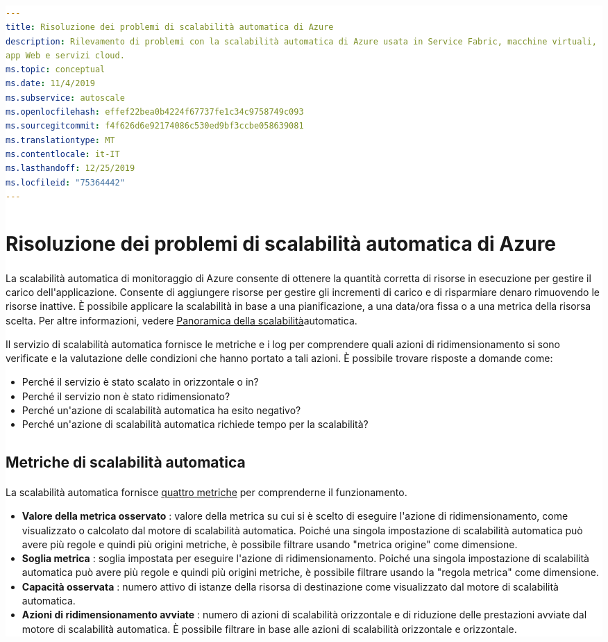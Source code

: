```yaml
---
title: Risoluzione dei problemi di scalabilità automatica di Azure
description: Rilevamento di problemi con la scalabilità automatica di Azure usata in Service Fabric, macchine virtuali, app Web e servizi cloud.
ms.topic: conceptual
ms.date: 11/4/2019
ms.subservice: autoscale
ms.openlocfilehash: effef22bea0b4224f67737fe1c34c9758749c093
ms.sourcegitcommit: f4f626d6e92174086c530ed9bf3ccbe058639081
ms.translationtype: MT
ms.contentlocale: it-IT
ms.lasthandoff: 12/25/2019
ms.locfileid: "75364442"
---
```

# <a name="troubleshooting-azure-autoscale"></a>Risoluzione dei problemi di scalabilità automatica di Azure
 
La scalabilità automatica di monitoraggio di Azure consente di ottenere la quantità corretta di risorse in esecuzione per gestire il carico dell'applicazione. Consente di aggiungere risorse per gestire gli incrementi di carico e di risparmiare denaro rimuovendo le risorse inattive. È possibile applicare la scalabilità in base a una pianificazione, a una data/ora fissa o a una metrica della risorsa scelta. Per altre informazioni, vedere [Panoramica della scalabilità](autoscale-overview.md)automatica.

Il servizio di scalabilità automatica fornisce le metriche e i log per comprendere quali azioni di ridimensionamento si sono verificate e la valutazione delle condizioni che hanno portato a tali azioni. È possibile trovare risposte a domande come:

- Perché il servizio è stato scalato in orizzontale o in?
- Perché il servizio non è stato ridimensionato?
- Perché un'azione di scalabilità automatica ha esito negativo?
- Perché un'azione di scalabilità automatica richiede tempo per la scalabilità?
  
## <a name="autoscale-metrics"></a>Metriche di scalabilità automatica

La scalabilità automatica fornisce [quattro metriche](metrics-supported.md#microsoftinsightsautoscalesettings) per comprenderne il funzionamento. 

- **Valore della metrica osservato** : valore della metrica su cui si è scelto di eseguire l'azione di ridimensionamento, come visualizzato o calcolato dal motore di scalabilità automatica. Poiché una singola impostazione di scalabilità automatica può avere più regole e quindi più origini metriche, è possibile filtrare usando "metrica origine" come dimensione.
- **Soglia metrica** : soglia impostata per eseguire l'azione di ridimensionamento. Poiché una singola impostazione di scalabilità automatica può avere più regole e quindi più origini metriche, è possibile filtrare usando la "regola metrica" come dimensione.
- **Capacità osservata** : numero attivo di istanze della risorsa di destinazione come visualizzato dal motore di scalabilità automatica.
- **Azioni di ridimensionamento avviate** : numero di azioni di scalabilità orizzontale e di riduzione delle prestazioni avviate dal motore di scalabilità automatica. È possibile filtrare in base alle azioni di scalabilità orizzontale e orizzontale.
